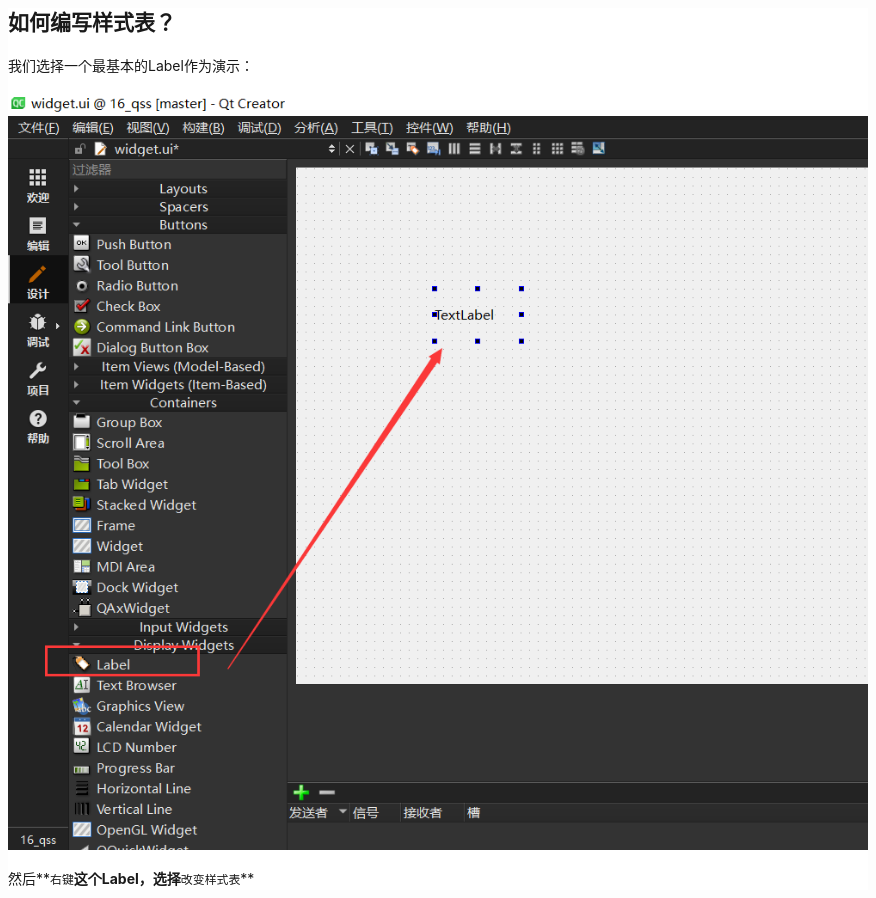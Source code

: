 
## 如何编写样式表？

我们选择一个最基本的Label作为演示：

![Untitled](Qt%E5%AD%A6%E4%B9%A015%EF%BC%9AQSS%E7%95%8C%E9%9D%A2%E7%BE%8E%E5%8C%96%2062235258e2c642ab98aacd687935fc77/Untitled%201.png)

然后**`右键`**这个Label，选择**`改变样式表`**

